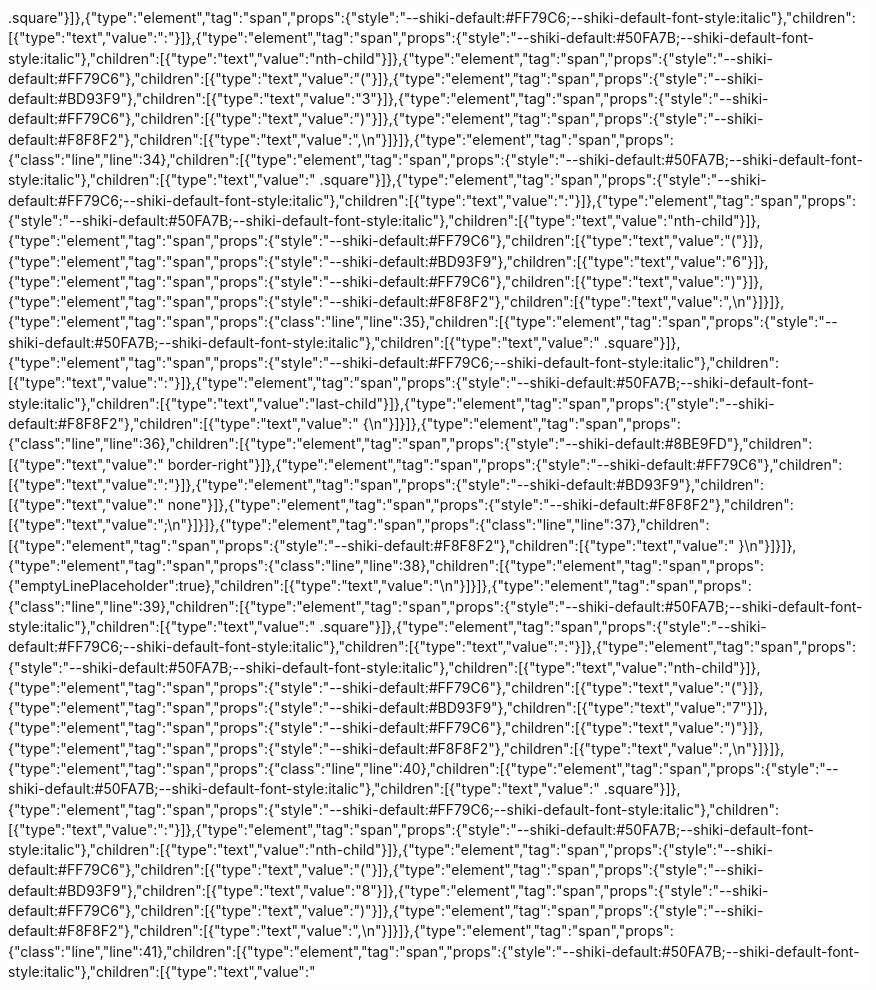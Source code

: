 .square"}]},{"type":"element","tag":"span","props":{"style":"--shiki-default:#FF79C6;--shiki-default-font-style:italic"},"children":[{"type":"text","value":":"}]},{"type":"element","tag":"span","props":{"style":"--shiki-default:#50FA7B;--shiki-default-font-style:italic"},"children":[{"type":"text","value":"nth-child"}]},{"type":"element","tag":"span","props":{"style":"--shiki-default:#FF79C6"},"children":[{"type":"text","value":"("}]},{"type":"element","tag":"span","props":{"style":"--shiki-default:#BD93F9"},"children":[{"type":"text","value":"3"}]},{"type":"element","tag":"span","props":{"style":"--shiki-default:#FF79C6"},"children":[{"type":"text","value":")"}]},{"type":"element","tag":"span","props":{"style":"--shiki-default:#F8F8F2"},"children":[{"type":"text","value":",\n"}]}]},{"type":"element","tag":"span","props":{"class":"line","line":34},"children":[{"type":"element","tag":"span","props":{"style":"--shiki-default:#50FA7B;--shiki-default-font-style:italic"},"children":[{"type":"text","value":"  .square"}]},{"type":"element","tag":"span","props":{"style":"--shiki-default:#FF79C6;--shiki-default-font-style:italic"},"children":[{"type":"text","value":":"}]},{"type":"element","tag":"span","props":{"style":"--shiki-default:#50FA7B;--shiki-default-font-style:italic"},"children":[{"type":"text","value":"nth-child"}]},{"type":"element","tag":"span","props":{"style":"--shiki-default:#FF79C6"},"children":[{"type":"text","value":"("}]},{"type":"element","tag":"span","props":{"style":"--shiki-default:#BD93F9"},"children":[{"type":"text","value":"6"}]},{"type":"element","tag":"span","props":{"style":"--shiki-default:#FF79C6"},"children":[{"type":"text","value":")"}]},{"type":"element","tag":"span","props":{"style":"--shiki-default:#F8F8F2"},"children":[{"type":"text","value":",\n"}]}]},{"type":"element","tag":"span","props":{"class":"line","line":35},"children":[{"type":"element","tag":"span","props":{"style":"--shiki-default:#50FA7B;--shiki-default-font-style:italic"},"children":[{"type":"text","value":"  .square"}]},{"type":"element","tag":"span","props":{"style":"--shiki-default:#FF79C6;--shiki-default-font-style:italic"},"children":[{"type":"text","value":":"}]},{"type":"element","tag":"span","props":{"style":"--shiki-default:#50FA7B;--shiki-default-font-style:italic"},"children":[{"type":"text","value":"last-child"}]},{"type":"element","tag":"span","props":{"style":"--shiki-default:#F8F8F2"},"children":[{"type":"text","value":" {\n"}]}]},{"type":"element","tag":"span","props":{"class":"line","line":36},"children":[{"type":"element","tag":"span","props":{"style":"--shiki-default:#8BE9FD"},"children":[{"type":"text","value":"    border-right"}]},{"type":"element","tag":"span","props":{"style":"--shiki-default:#FF79C6"},"children":[{"type":"text","value":":"}]},{"type":"element","tag":"span","props":{"style":"--shiki-default:#BD93F9"},"children":[{"type":"text","value":" none"}]},{"type":"element","tag":"span","props":{"style":"--shiki-default:#F8F8F2"},"children":[{"type":"text","value":";\n"}]}]},{"type":"element","tag":"span","props":{"class":"line","line":37},"children":[{"type":"element","tag":"span","props":{"style":"--shiki-default:#F8F8F2"},"children":[{"type":"text","value":"  }\n"}]}]},{"type":"element","tag":"span","props":{"class":"line","line":38},"children":[{"type":"element","tag":"span","props":{"emptyLinePlaceholder":true},"children":[{"type":"text","value":"\n"}]}]},{"type":"element","tag":"span","props":{"class":"line","line":39},"children":[{"type":"element","tag":"span","props":{"style":"--shiki-default:#50FA7B;--shiki-default-font-style:italic"},"children":[{"type":"text","value":"  .square"}]},{"type":"element","tag":"span","props":{"style":"--shiki-default:#FF79C6;--shiki-default-font-style:italic"},"children":[{"type":"text","value":":"}]},{"type":"element","tag":"span","props":{"style":"--shiki-default:#50FA7B;--shiki-default-font-style:italic"},"children":[{"type":"text","value":"nth-child"}]},{"type":"element","tag":"span","props":{"style":"--shiki-default:#FF79C6"},"children":[{"type":"text","value":"("}]},{"type":"element","tag":"span","props":{"style":"--shiki-default:#BD93F9"},"children":[{"type":"text","value":"7"}]},{"type":"element","tag":"span","props":{"style":"--shiki-default:#FF79C6"},"children":[{"type":"text","value":")"}]},{"type":"element","tag":"span","props":{"style":"--shiki-default:#F8F8F2"},"children":[{"type":"text","value":",\n"}]}]},{"type":"element","tag":"span","props":{"class":"line","line":40},"children":[{"type":"element","tag":"span","props":{"style":"--shiki-default:#50FA7B;--shiki-default-font-style:italic"},"children":[{"type":"text","value":"  .square"}]},{"type":"element","tag":"span","props":{"style":"--shiki-default:#FF79C6;--shiki-default-font-style:italic"},"children":[{"type":"text","value":":"}]},{"type":"element","tag":"span","props":{"style":"--shiki-default:#50FA7B;--shiki-default-font-style:italic"},"children":[{"type":"text","value":"nth-child"}]},{"type":"element","tag":"span","props":{"style":"--shiki-default:#FF79C6"},"children":[{"type":"text","value":"("}]},{"type":"element","tag":"span","props":{"style":"--shiki-default:#BD93F9"},"children":[{"type":"text","value":"8"}]},{"type":"element","tag":"span","props":{"style":"--shiki-default:#FF79C6"},"children":[{"type":"text","value":")"}]},{"type":"element","tag":"span","props":{"style":"--shiki-default:#F8F8F2"},"children":[{"type":"text","value":",\n"}]}]},{"type":"element","tag":"span","props":{"class":"line","line":41},"children":[{"type":"element","tag":"span","props":{"style":"--shiki-default:#50FA7B;--shiki-default-font-style:italic"},"children":[{"type":"text","value":"